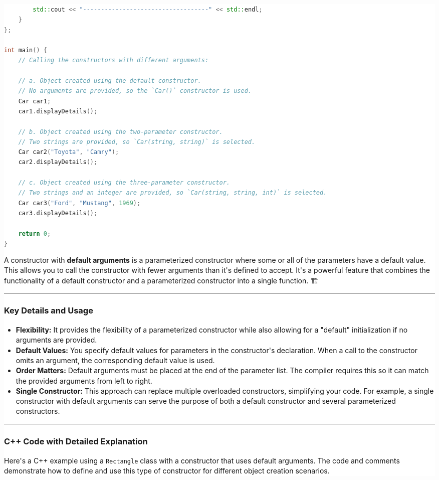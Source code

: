 ```cpp
        std::cout << "-----------------------------------" << std::endl;
    }
};

int main() {
    // Calling the constructors with different arguments:

    // a. Object created using the default constructor.
    // No arguments are provided, so the `Car()` constructor is used.
    Car car1;
    car1.displayDetails();

    // b. Object created using the two-parameter constructor.
    // Two strings are provided, so `Car(string, string)` is selected.
    Car car2("Toyota", "Camry");
    car2.displayDetails();

    // c. Object created using the three-parameter constructor.
    // Two strings and an integer are provided, so `Car(string, string, int)` is selected.
    Car car3("Ford", "Mustang", 1969);
    car3.displayDetails();

    return 0;
}
```




A constructor with **default arguments** is a parameterized constructor where some or all of the parameters have a default value. This allows you to call the constructor with fewer arguments than it's defined to accept. It's a powerful feature that combines the functionality of a default constructor and a parameterized constructor into a single function. 🏗️

-----

### Key Details and Usage

  * **Flexibility:** It provides the flexibility of a parameterized constructor while also allowing for a "default" initialization if no arguments are provided.
  * **Default Values:** You specify default values for parameters in the constructor's declaration. When a call to the constructor omits an argument, the corresponding default value is used.
  * **Order Matters:** Default arguments must be placed at the end of the parameter list. The compiler requires this so it can match the provided arguments from left to right.
  * **Single Constructor:** This approach can replace multiple overloaded constructors, simplifying your code. For example, a single constructor with default arguments can serve the purpose of both a default constructor and several parameterized constructors.

-----

### C++ Code with Detailed Explanation

Here's a C++ example using a `Rectangle` class with a constructor that uses default arguments. The code and comments demonstrate how to define and use this type of constructor for different object creation scenarios.
